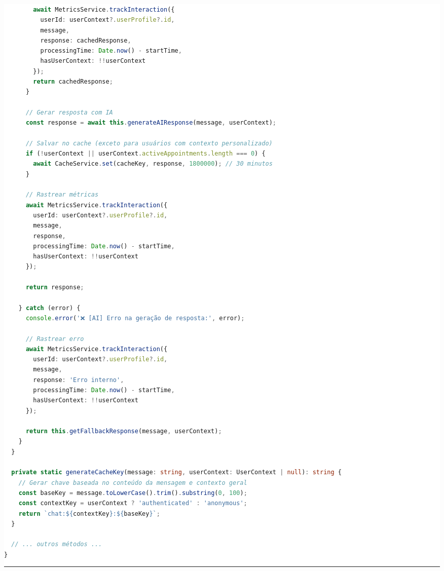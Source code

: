 ```typescript
        await MetricsService.trackInteraction({
          userId: userContext?.userProfile?.id,
          message,
          response: cachedResponse,
          processingTime: Date.now() - startTime,
          hasUserContext: !!userContext
        });
        return cachedResponse;
      }

      // Gerar resposta com IA
      const response = await this.generateAIResponse(message, userContext);

      // Salvar no cache (exceto para usuários com contexto personalizado)
      if (!userContext || userContext.activeAppointments.length === 0) {
        await CacheService.set(cacheKey, response, 1800000); // 30 minutos
      }

      // Rastrear métricas
      await MetricsService.trackInteraction({
        userId: userContext?.userProfile?.id,
        message,
        response,
        processingTime: Date.now() - startTime,
        hasUserContext: !!userContext
      });

      return response;

    } catch (error) {
      console.error('❌ [AI] Erro na geração de resposta:', error);

      // Rastrear erro
      await MetricsService.trackInteraction({
        userId: userContext?.userProfile?.id,
        message,
        response: 'Erro interno',
        processingTime: Date.now() - startTime,
        hasUserContext: !!userContext
      });

      return this.getFallbackResponse(message, userContext);
    }
  }

  private static generateCacheKey(message: string, userContext: UserContext | null): string {
    // Gerar chave baseada no conteúdo da mensagem e contexto geral
    const baseKey = message.toLowerCase().trim().substring(0, 100);
    const contextKey = userContext ? 'authenticated' : 'anonymous';
    return `chat:${contextKey}:${baseKey}`;
  }

  // ... outros métodos ...
}
```

---